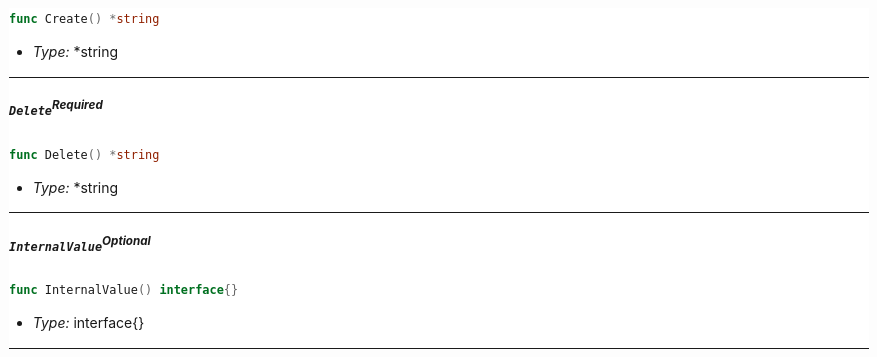 ```go
func Create() *string
```

- *Type:* *string

---

##### `Delete`<sup>Required</sup> <a name="Delete" id="@cdktf/provider-opentelekomcloud.rtsSoftwareDeploymentV1.RtsSoftwareDeploymentV1TimeoutsOutputReference.property.delete"></a>

```go
func Delete() *string
```

- *Type:* *string

---

##### `InternalValue`<sup>Optional</sup> <a name="InternalValue" id="@cdktf/provider-opentelekomcloud.rtsSoftwareDeploymentV1.RtsSoftwareDeploymentV1TimeoutsOutputReference.property.internalValue"></a>

```go
func InternalValue() interface{}
```

- *Type:* interface{}

---



